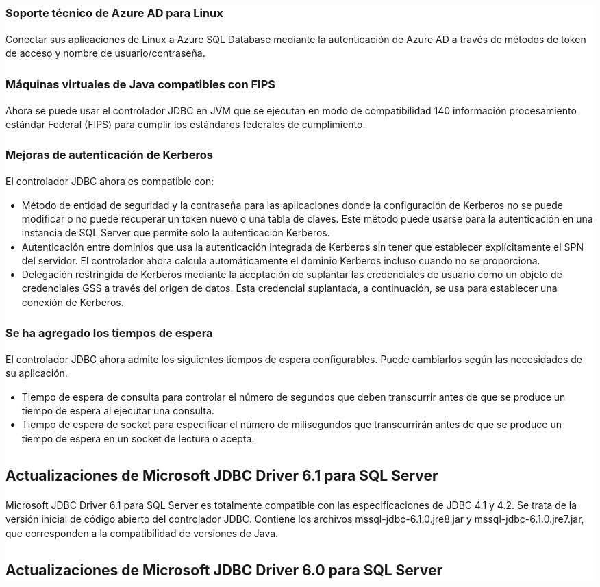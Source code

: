 ### <a name="azure-ad-support-for-linux"></a>Soporte técnico de Azure AD para Linux

Conectar sus aplicaciones de Linux a Azure SQL Database mediante la autenticación de Azure AD a través de métodos de token de acceso y nombre de usuario/contraseña.

### <a name="fips-enabled-jvms"></a>Máquinas virtuales de Java compatibles con FIPS

Ahora se puede usar el controlador JDBC en JVM que se ejecutan en modo de compatibilidad 140 información procesamiento estándar Federal (FIPS) para cumplir los estándares federales de cumplimiento.

### <a name="kerberos-authentication-improvements"></a>Mejoras de autenticación de Kerberos

El controlador JDBC ahora es compatible con:

- Método de entidad de seguridad y la contraseña para las aplicaciones donde la configuración de Kerberos no se puede modificar o no puede recuperar un token nuevo o una tabla de claves. Este método puede usarse para la autenticación en una instancia de SQL Server que permite solo la autenticación Kerberos.
- Autenticación entre dominios que usa la autenticación integrada de Kerberos sin tener que establecer explícitamente el SPN del servidor. El controlador ahora calcula automáticamente el dominio Kerberos incluso cuando no se proporciona.
- Delegación restringida de Kerberos mediante la aceptación de suplantar las credenciales de usuario como un objeto de credenciales GSS a través del origen de datos. Esta credencial suplantada, a continuación, se usa para establecer una conexión de Kerberos.

### <a name="added-timeouts"></a>Se ha agregado los tiempos de espera

El controlador JDBC ahora admite los siguientes tiempos de espera configurables. Puede cambiarlos según las necesidades de su aplicación.

- Tiempo de espera de consulta para controlar el número de segundos que deben transcurrir antes de que se produce un tiempo de espera al ejecutar una consulta.
- Tiempo de espera de socket para especificar el número de milisegundos que transcurrirán antes de que se produce un tiempo de espera en un socket de lectura o acepta.

## <a name="updates-in-microsoft-jdbc-driver-61-for-sql-server"></a>Actualizaciones de Microsoft JDBC Driver 6.1 para SQL Server

Microsoft JDBC Driver 6.1 para SQL Server es totalmente compatible con las especificaciones de JDBC 4.1 y 4.2. Se trata de la versión inicial de código abierto del controlador JDBC. Contiene los archivos mssql-jdbc-6.1.0.jre8.jar y mssql-jdbc-6.1.0.jre7.jar, que corresponden a la compatibilidad de versiones de Java.

## <a name="updates-in-microsoft-jdbc-driver-60-for-sql-server"></a>Actualizaciones de Microsoft JDBC Driver 6.0 para SQL Server
